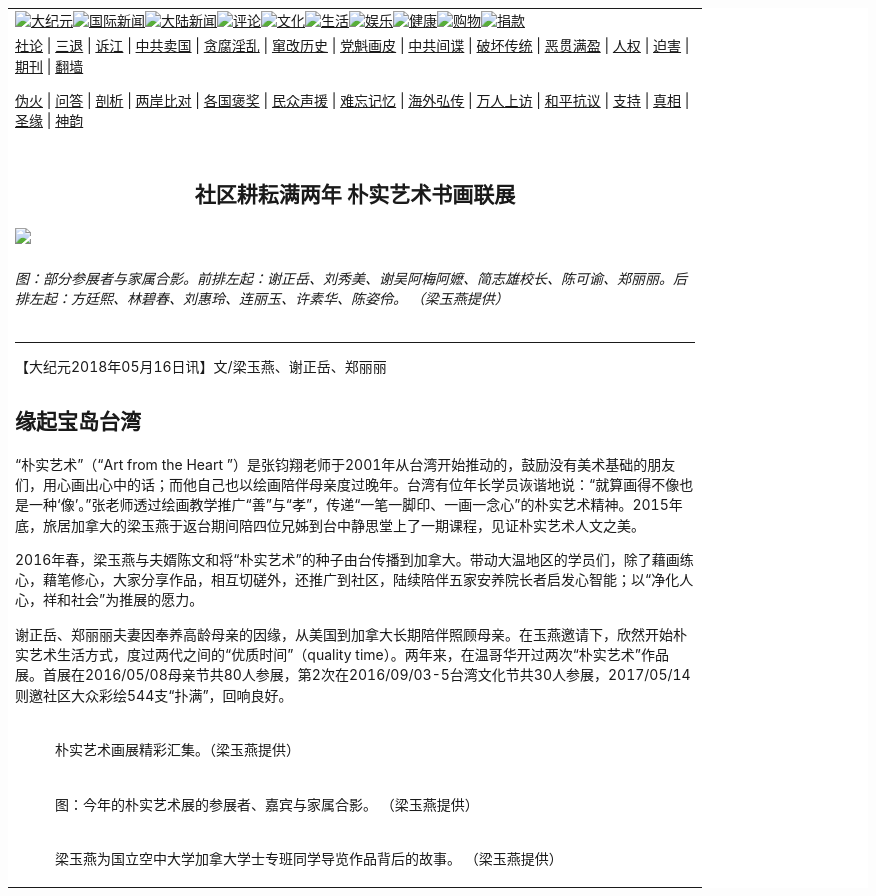<a name="1" id="1" target="_blank"></a><span id="1"></span>
<table align=center border="0"><tr><td colspan="2" VALIGN=TOP><a href="/gb/nsc413.md#1"><img src="https://raw.githubusercontent.com/tjvrql262/www/master/t/djy/1.jpg" title="大纪元"></a><a href="/gb/n24hr.md#1"><img src="https://raw.githubusercontent.com/tjvrql262/www/master/t/djy/3.jpg" title="国际新闻"></a><a href="/gb/nsc413.md#1"><img src="https://raw.githubusercontent.com/tjvrql262/www/master/t/djy/4.jpg" title="大陆新闻"></a><a href="/gb/news392.md#1"><img src="https://raw.githubusercontent.com/tjvrql262/www/master/t/djy/5.jpg" title="评论"></a><a href="/gb/news2007.md#1"><img src="https://raw.githubusercontent.com/tjvrql262/www/master/t/djy/6.jpg" title="文化"></a><a href="/gb/news2008.md#1"><img src="https://raw.githubusercontent.com/tjvrql262/www/master/t/djy/7.jpg" title="生活"></a><a href="/gb/ncyule.md#1"><img src="https://raw.githubusercontent.com/tjvrql262/www/master/t/djy/8.jpg" title="娱乐"></a><a href="/gb/nsc1002.md#1"><img src="https://raw.githubusercontent.com/tjvrql262/www/master/t/djy/9.jpg" title="健康"><a href="https://www.youlucky.com"><img src="https://raw.githubusercontent.com/tjvrql262/www/master/t/djy/10.jpg" title="购物"></a><a href="https://donate.epochtimes.com/?utm_medium=epochtimes&utm_source=referral&utm_campaign=donate_button_djyarticleheader"><img src="https://raw.githubusercontent.com/tjvrql262/www/master/t/djy/12.jpg" title="捐款"></a></td></tr>
<tr><td colspan="2" VALIGN=TOP><a target="_blank" href="/gb/9p.md#1">社论</a> | <a target="_blank" href="/gb/nf5657.md#1">三退</a> | <a target="_blank" href="/gb/nf6124.md#1">诉江</a> | <a target="_blank" href="/gb/nf1176117.md#1">中共卖国</a> | <a target="_blank" href="/gb/nf5773.md#1">贪腐淫乱</a> | <a target="_blank" href="/gb/nf1176115.md#1">窜改历史</a> | <a target="_blank" href="/gb/nf1176107.md#1">党魁画皮</a> | <a target="_blank" href="/gb/nf1320400.md#1">中共间谍</a> | <a target="_blank" href="/gb/nf1176114.md#1">破坏传统</a> | <a target="_blank" href="https://github.com/tjvrql262/ntdtv/blob/master/gb/prog447_1.md#1">恶贯满盈</a> | <a target="_blank" href="/gb/ncid278.md#1">人权</a> | <a target="_blank" href="/gb/nf1176111.md#1">迫害</a> | <a target="_blank" href="https://gitlab.com/szzdlab/mh-qikan/blob/master/README.md#1">期刊</a> | <a target="_blank" href="https://github.com/bannedbook/fanqiang/wiki">翻墙</a></p><p><a target="_blank" href="/gb/nf5562.md#1">伪火</a> | <a target="_blank" href="/gb/nf4378.md#1">问答</a> | <a target="_blank" href="/gb/nf5792.md#1">剖析</a> | <a target="_blank" href="/gb/nf5735.md#1">两岸比对</a> | <a target="_blank" href="/gb/nf6119.md#1">各国褒奖</a> | <a target="_blank" href="/gb/nf6120.md#1">民众声援</a> | <a target="_blank" href="/gb/nf1188594.md#1">难忘记忆</a> | <a target="_blank" href="/gb/nf3180.md#1">海外弘传</a> | <a target="_blank" href="/gb/nf5410.md#1">万人上访</a> | <a target="_blank" href="https://github.com/tjvrql262/ntdtv/blob/master/gb/prog1530_1.md#1">和平抗议</a> | <a target="_blank" href="/gb/nf4386.md#1">支持</a> | <a target="_blank" href="/gb/nf4389.md#1">真相</a> | <a target="_blank" href="/gb/nf5790.md#1">圣缘</a> | <a target="_blank" href="/gb/nf4786.md#1">神韵</a></td></tr>
<tr><td VALIGN=TOP width="626"><h2 align=center>社区耕耘满两年 朴实艺术书画联展</h2>
<img width="600" src="https://i.epochtimes.com/assets/uploads/2018/05/1526408346783-600x400.jpg" />
<h6>图：部分参展者与家属合影。前排左起：谢正岳、刘秀美、谢吴阿梅阿嬷、简志雄校长、陈可谕、郑丽丽。后排左起：方廷熙、林碧春、刘惠玲、连丽玉、许素华、陈姿伶。 （梁玉燕提供）
</h6>
<hr>
<p>【大纪元2018年05月16日讯】文/<ahref="/gb/tag/%E6%A2%81%E7%8E%89%E7%87%95.md#1">梁玉燕</a>、谢正岳、郑丽丽</p>
<div class="moz-text-html" lang="x-unicode">
<div dir="auto">
<h2 dir="ltr">缘起宝岛<ahref="/gb/tag/%E5%8F%B0%E6%B9%BE.md#1">台湾</a></h2>
<p dir="ltr">“<ahref="/gb/tag/%E6%9C%B4%E5%AE%9E%E8%89%BA%E6%9C%AF.md#1">朴实艺术</a>”（“Art from the Heart ”）是张钧翔老师于2001年从<ahref="/gb/tag/%E5%8F%B0%E6%B9%BE.md#1">台湾</a>开始推动的，鼓励没有美术基础的朋友们，用心画出心中的话；而他自己也以绘画陪伴母亲度过晚年。台湾有位年长学员诙谐地说：“就算画得不像也是一种‘像’。”张老师透过绘画教学推广“善”与“孝”，传递“一笔一脚印、一画一念心”的<ahref="/gb/tag/%E6%9C%B4%E5%AE%9E%E8%89%BA%E6%9C%AF.md#1">朴实艺术</a>精神。2015年底，旅居加拿大的<ahref="/gb/tag/%E6%A2%81%E7%8E%89%E7%87%95.md#1">梁玉燕</a>于返台期间陪四位兄姊到台中静思堂上了一期课程，见证朴实艺术人文之美。</p>
<p dir="ltr">2016年春，梁玉燕与夫婿陈文和将“朴实艺术”的种子由台传播到加拿大。带动大温地区的学员们，除了藉画练心，藉笔修心，大家分享作品，相互切磋外，还推广到社区，陆续陪伴五家安养院长者启发心智能；以“净化人心，祥和社会”为推展的愿力。</p>
<p dir="ltr">谢正岳、郑丽丽夫妻因奉养高龄母亲的因缘，从美国到加拿大长期陪伴照顾母亲。在玉燕邀请下，欣然开始朴实艺术生活方式，度过两代之间的“优质时间”（quality time）。两年来，在温哥华开过两次“朴实艺术”作品展。首展在2016/05/08母亲节共80人参展，第2次在2016/09/03-5台湾文化节共30人参展，2017/05/14则邀社区大众彩绘544支“扑满”，回响良好。</p>
<figure id="attachment_10397097" style="width: 318px" class="wp-caption aligncenter"><ahref="https://i.epochtimes.com/assets/uploads/2018/05/1526408346994-e1526410383977.jpg"><img class="size-full wp-image-10397097" src="https://i.epochtimes.com/assets/uploads/2018/05/1526408346994-e1526410383977.jpg" alt="" width="318" b="450" /></a><figcaption class="wp-caption-text">朴实艺术<ahref="/gb/tag/%E7%94%BB%E5%B1%95.md#1">画展</a>精彩汇集。（梁玉燕提供）</figcaption></figure>
<figure id="attachment_10397100" style="width: 600px" class="wp-caption aligncenter"><ahref="https://i.epochtimes.com/assets/uploads/2018/05/1526408347089-e1526410476689.jpg"><img class="size-full wp-image-10397100" src="https://i.epochtimes.com/assets/uploads/2018/05/1526408347089-e1526410476689.jpg" alt="" width="600" b="400" /></a><figcaption class="wp-caption-text">图：今年的朴实艺术展的参展者、嘉宾与家属合影。 （梁玉燕提供）</figcaption></figure>
<figure id="attachment_10397091" style="width: 600px" class="wp-caption aligncenter"><ahref="https://i.epochtimes.com/assets/uploads/2018/05/1526408346852-e1526410449610.jpg"><img class="size-full wp-image-10397091" src="https://i.epochtimes.com/assets/uploads/2018/05/1526408346852-e1526410449610.jpg" alt="" width="600" b="400" /></a><figcaption class="wp-caption-text">梁玉燕为国立空中大学加拿大学士专班同学导览作品背后的故事。 （梁玉燕提供）</figcaption></figure>